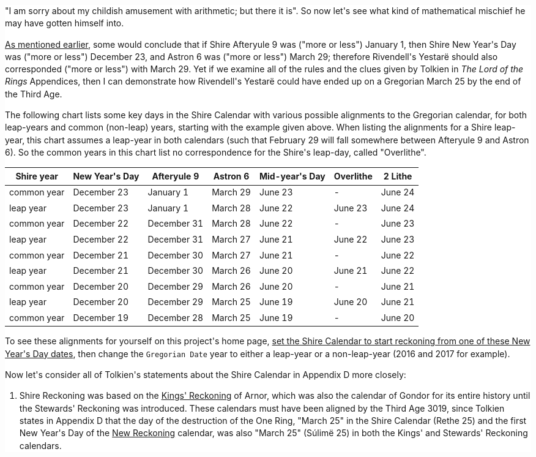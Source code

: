 "I am sorry about my childish amusement with arithmetic; but there it is". 
So now let's see what kind of mathematical mischief he may have gotten himself into.

[As mentioned earlier](#why-not-march-29th),
some would conclude that if Shire Afteryule 9 was ("more or less") January 1,
then Shire New Year's Day was ("more or less") December 23,
and Astron 6 was ("more or less") March 29;
therefore Rivendell's Yestarë should also corresponded ("more or less") with March 29.
Yet if we examine all of the rules and the clues given by Tolkien in *The Lord of the Rings* Appendices,
then I can demonstrate how Rivendell's Yestarë could have ended up on a Gregorian March 25 by the end of the Third Age.

The following chart lists some key days in the Shire Calendar with various possible alignments to the Gregorian calendar,
for both leap-years and common (non-leap) years, starting with the example given above.
When listing the alignments for a Shire leap-year, this chart assumes a leap-year in both calendars
(such that February 29 will fall somewhere between Afteryule 9 and Astron 6).
So the common years in this chart list no correspondence for the Shire's leap-day, called "Overlithe".

| Shire year  | New Year's Day | Afteryule 9 | Astron 6 | Mid-year's Day | Overlithe | 2 Lithe |
| ----------- | -------------- | ----------- | -------- | -------------- | --------- | ------- |
| common year | December 23    | January 1   | March 29 | June 23        | -         | June 24 |
| leap year   | December 23    | January 1   | March 28 | June 22        | June 23   | June 24 |
| common year | December 22    | December 31 | March 28 | June 22        | -         | June 23 |
| leap year   | December 22    | December 31 | March 27 | June 21        | June 22   | June 23 |
| common year | December 21    | December 30 | March 27 | June 21        | -         | June 22 |
| leap year   | December 21    | December 30 | March 26 | June 20        | June 21   | June 22 |
| common year | December 20    | December 29 | March 26 | June 20        | -         | June 21 |
| leap year   | December 20    | December 29 | March 25 | June 19        | June 20   | June 21 |
| common year | December 19    | December 28 | March 25 | June 19        | -         | June 20 |

To see these alignments for yourself on this project's home page,
[set the Shire Calendar to start reckoning from one of these New Year's Day dates](https://psarando.github.io/shire-reckoning/#tolkien-calendars),
then change the `Gregorian Date` year to either a leap-year or a non-leap-year (2016 and 2017 for example).

Now let's consider all of Tolkien's statements about the Shire Calendar in Appendix D more closely:

1. Shire Reckoning was based on the [Kings' Reckoning](#the-3-calendars-of-gondor) of Arnor,
   which was also the calendar of Gondor for its entire history until the Stewards' Reckoning was introduced.
   These calendars must have been aligned by the Third Age 3019,
   since Tolkien states in Appendix D that the day of the destruction of the One Ring,
   "March 25" in the Shire Calendar (Rethe 25) and the first New Year's Day of the [New Reckoning](#the-3-calendars-of-gondor) calendar,
   was also "March 25" (Súlimë 25) in both the Kings' and Stewards' Reckoning calendars.
